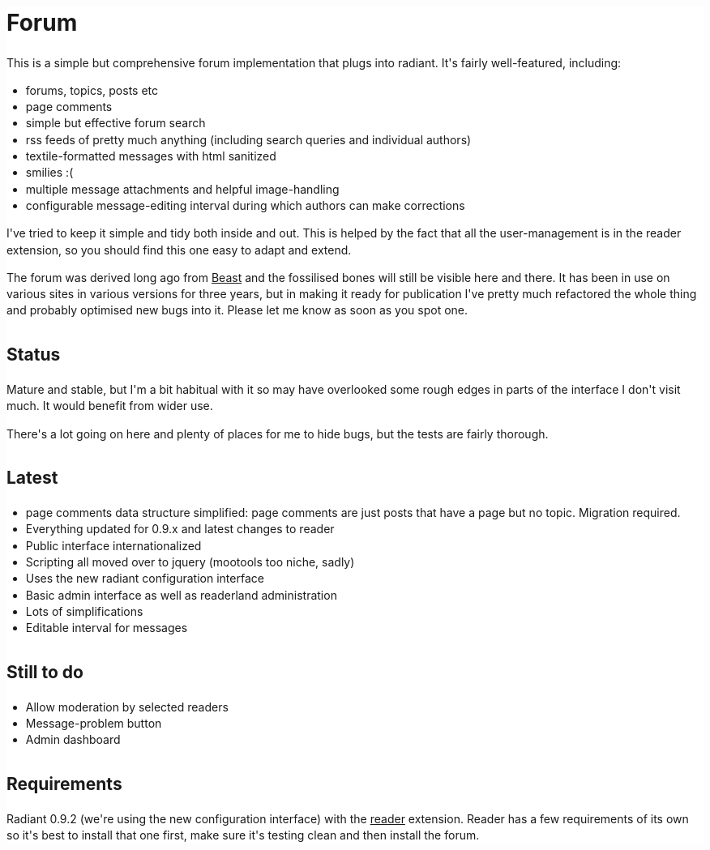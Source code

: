 # Forum

This is a simple but comprehensive forum implementation that plugs into radiant. It's fairly well-featured, including:

* forums, topics, posts etc
* page comments
* simple but effective forum search
* rss feeds of pretty much anything (including search queries and individual authors)
* textile-formatted messages with html sanitized
* smilies :(
* multiple message attachments and helpful image-handling
* configurable message-editing interval during which authors can make corrections

I've tried to keep it simple and tidy both inside and out. This is helped by the fact that all the user-management is in the reader extension, so you should find this one easy to adapt and extend. 

The forum was derived long ago from [Beast](http://beast.caboo.se) and the fossilised bones will still be visible here and there. It has been in use on various sites in various versions for three years, but in making it ready for publication I've pretty much refactored the whole thing and probably optimised new bugs into it. Please let me know as soon as you spot one.

## Status

Mature and stable, but I'm a bit habitual with it so may have overlooked some rough edges in parts of the interface I don't visit much. It would benefit from wider use. 

There's a lot going on here and plenty of places for me to hide bugs, but the tests are fairly thorough.

## Latest

* page comments data structure simplified: page comments are just posts that have a page but no topic. Migration required.
* Everything updated for 0.9.x and latest changes to reader
* Public interface internationalized
* Scripting all moved over to jquery (mootools too niche, sadly)
* Uses the new radiant configuration interface
* Basic admin interface as well as readerland administration
* Lots of simplifications
* Editable interval for messages

## Still to do

* Allow moderation by selected readers
* Message-problem button
* Admin dashboard

## Requirements

Radiant 0.9.2 (we're using the new configuration interface) with the [reader](http://github.com/spanner/radiant-reader-extension) extension. Reader has a few requirements of its own so it's best to install that one first, make sure it's testing clean and then install the forum.
